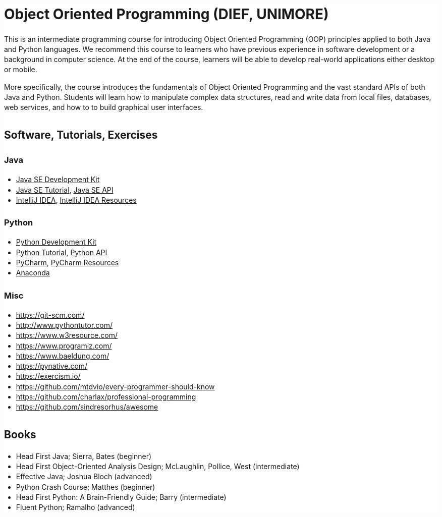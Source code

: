 # Object Oriented Programming (DIEF, UNIMORE)
This is an intermediate programming course for introducing Object Oriented Programming (OOP) principles applied to both Java and Python languages. We recommend this course to learners who have previous experience in software development or a background in computer science.  At the end of the course, learners will be able to develop real-world applications either desktop or mobile.

More specifically, the course introduces the fundamentals of Object Oriented Programming and the vast standard APIs of both Java and Python. Students will learn how to manipulate complex data structures, read and write data from local files, databases, web services, and how to to build graphical user interfaces.

## Software, Tutorials, Exercises

### Java
* [Java SE Development Kit](https://www.oracle.com/java/technologies/javase-downloads.html)
* [Java SE Tutorial](https://docs.oracle.com/javase/tutorial/), [Java SE API](https://docs.oracle.com/en/java/javase/15/docs/api/index.html) 
* [IntelliJ IDEA](https://www.jetbrains.com/idea/), [IntelliJ IDEA Resources](https://www.jetbrains.com/idea/resources/)

### Python
* [Python Development Kit](https://www.python.org/downloads/)
* [Python Tutorial](https://docs.python.org/3/tutorial/), [Python API](https://docs.python.org/3/library/)
* [PyCharm](https://www.jetbrains.com/pycharm/), [PyCharm Resources](https://www.jetbrains.com/pycharm/learn/)
* [Anaconda](https://www.anaconda.com/products/individual)

### Misc
* https://git-scm.com/
* http://www.pythontutor.com/
* https://www.w3resource.com/
* https://www.programiz.com/
* https://www.baeldung.com/
* https://pynative.com/
* https://exercism.io/
* https://github.com/mtdvio/every-programmer-should-know
* https://github.com/charlax/professional-programming
* https://github.com/sindresorhus/awesome

## Books
* Head First Java; Sierra, Bates (beginner)
* Head First Object-Oriented Analysis Design; McLaughlin, Pollice, West (intermediate)
* Effective Java; Joshua Bloch (advanced)
* Python Crash Course; Matthes (beginner)
* Head First Python: A Brain-Friendly Guide; Barry (intermediate)
* Fluent Python; Ramalho (advanced)
